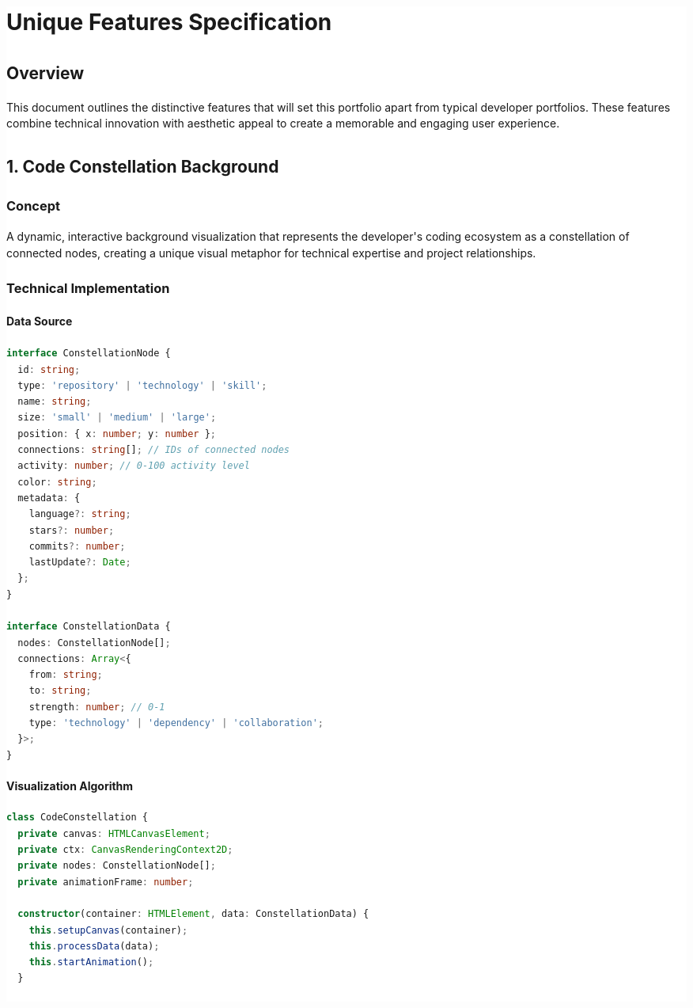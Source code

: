 # Unique Features Specification

## Overview

This document outlines the distinctive features that will set this portfolio apart from typical developer portfolios. These features combine technical innovation with aesthetic appeal to create a memorable and engaging user experience.

## 1. Code Constellation Background

### Concept
A dynamic, interactive background visualization that represents the developer's coding ecosystem as a constellation of connected nodes, creating a unique visual metaphor for technical expertise and project relationships.

### Technical Implementation

#### Data Source
```typescript
interface ConstellationNode {
  id: string;
  type: 'repository' | 'technology' | 'skill';
  name: string;
  size: 'small' | 'medium' | 'large';
  position: { x: number; y: number };
  connections: string[]; // IDs of connected nodes
  activity: number; // 0-100 activity level
  color: string;
  metadata: {
    language?: string;
    stars?: number;
    commits?: number;
    lastUpdate?: Date;
  };
}

interface ConstellationData {
  nodes: ConstellationNode[];
  connections: Array<{
    from: string;
    to: string;
    strength: number; // 0-1
    type: 'technology' | 'dependency' | 'collaboration';
  }>;
}
```

#### Visualization Algorithm
```typescript
class CodeConstellation {
  private canvas: HTMLCanvasElement;
  private ctx: CanvasRenderingContext2D;
  private nodes: ConstellationNode[];
  private animationFrame: number;
  
  constructor(container: HTMLElement, data: ConstellationData) {
    this.setupCanvas(container);
    this.processData(data);
    this.startAnimation();
  }
  
```